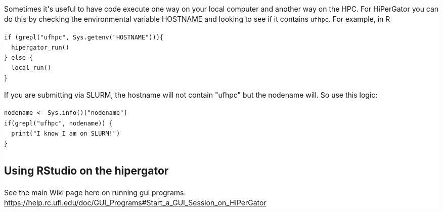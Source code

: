 Sometimes it's useful to have code execute one way on your local computer and another way on the HPC. For HiPerGator you can do this by checking the environmental variable HOSTNAME and looking to see if it contains `ufhpc`. For example, in R

```
if (grepl("ufhpc", Sys.getenv("HOSTNAME"))){
  hipergator_run()
} else {
  local_run()
}
```
If you are submitting via SLURM, the hostname will not contain "ufhpc" but the nodename will. So use this logic:

```
nodename <- Sys.info()["nodename"]
if(grepl("ufhpc", nodename)) {
  print("I know I am on SLURM!")
}
```

## Using RStudio on the hipergator

See the main Wiki page here on running gui programs. https://help.rc.ufl.edu/doc/GUI_Programs#Start_a_GUI_Session_on_HiPerGator
